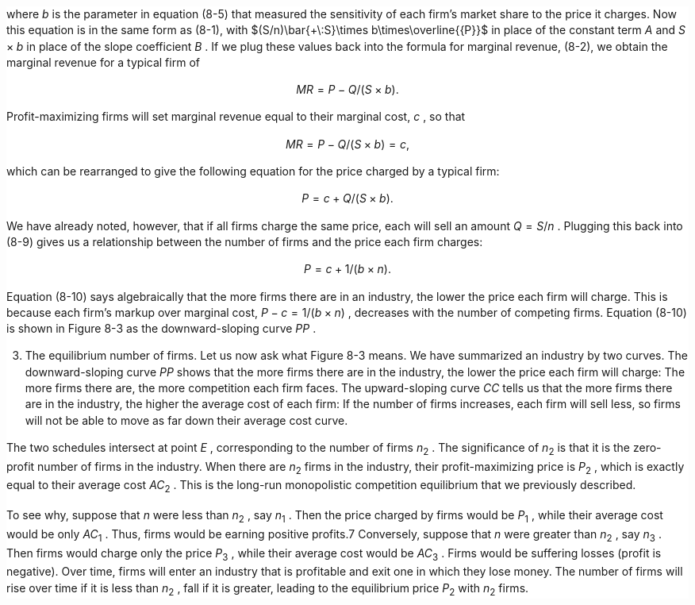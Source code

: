 where $b$ is the parameter in equation (8-5) that measured the sensitivity of each firm’s market share to the price it charges. Now this equation is in the same form as (8-1), with $(S/n)\bar{+\:S}\times b\times\overline{{P}}$ in place of the constant term $A$ and $S\times b$ in place of the slope coefficient $B$ . If we plug these values back into the formula for marginal revenue, (8-2), we obtain the marginal revenue for a typical firm of  

$$
M R=P-Q/(S\times b).
$$  

Profit-maximizing firms will set marginal revenue equal to their marginal cost, $c$ , so that  

$$
M R=P-Q/(S\times b)=c,
$$  

which can be rearranged to give the following equation for the price charged by a typical firm:  

$$
P=c+Q/(S\times b).
$$  

We have already noted, however, that if all firms charge the same price, each will sell an amount $Q=S/n$ . Plugging this back into (8-9) gives us a relationship between the number of firms and the price each firm charges:  

$$
P=c+1/(b\times n).
$$  

Equation (8-10) says algebraically that the more firms there are in an industry, the lower the price each firm will charge. This is because each firm’s markup over marginal cost, $P-c=1/(b\times n)$ , decreases with the number of competing firms. Equation (8-10) is shown in Figure 8-3 as the downward-sloping curve $P P$ .  

3.	 The equilibrium number of firms. Let us now ask what Figure 8-3 means. We have summarized an industry by two curves. The downward-sloping curve $P P$ shows that the more firms there are in the industry, the lower the price each firm will charge: The more firms there are, the more competition each firm faces. The upward-sloping curve $C C$ tells us that the more firms there are in the industry, the higher the average cost of each firm: If the number of firms increases, each firm will sell less, so firms will not be able to move as far down their average cost curve.  

The two schedules intersect at point $E$ , corresponding to the number of firms $n_{2}$ . The significance of $n_{2}$ is that it is the zero-profit number of firms in the industry. When there are $n_{2}$ firms in the industry, their profit-maximizing price is $P_{2}$ , which is exactly equal to their average cost $A C_{2}$ . This is the long-run monopolistic competition equilibrium that we previously described.  

To see why, suppose that $n$ were less than $n_{2}$ , say $n_{1}$ . Then the price charged by firms would be $P_{1}$ , while their average cost would be only $A C_{1}$ . Thus, firms would be earning positive profits.7 Conversely, suppose that $n$ were greater than $n_{2}$ , say $n_{3}$ . Then firms would charge only the price $P_{3}$ , while their average cost would be $A C_{3}$ . Firms would be suffering losses (profit is negative). Over time, firms will enter an industry that is profitable and exit one in which they lose money. The number of firms will rise over time if it is less than $n_{2}$ , fall if it is greater, leading to the equilibrium price $P_{2}$ with $n_{2}$ firms.  
